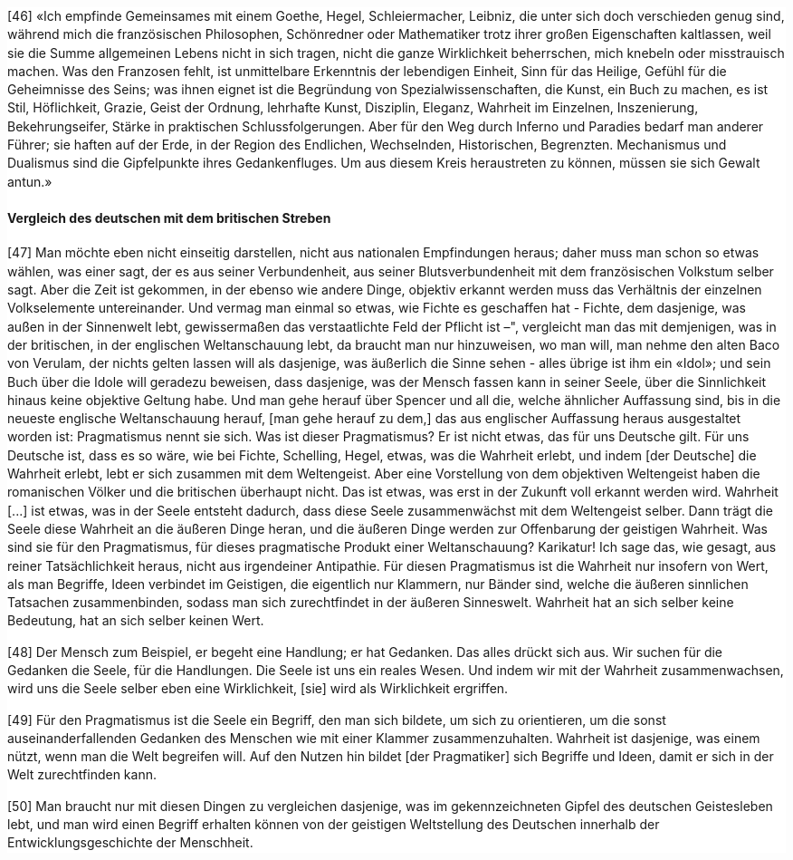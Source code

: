 [46] «Ich empfinde Gemeinsames mit einem Goethe, Hegel, Schleiermacher, Leibniz, die unter sich doch verschieden genug sind, während mich die französischen Philosophen, Schönredner oder Mathematiker trotz ihrer großen Eigenschaften kaltlassen, weil sie die Summe allgemeinen Lebens nicht in sich tragen, nicht die ganze Wirklichkeit beherrschen, mich knebeln oder misstrauisch machen. Was den Franzosen fehlt, ist unmittelbare Erkenntnis der lebendigen Einheit, Sinn für das Heilige, Gefühl für die Geheimnisse des Seins; was ihnen eignet ist die Begründung von Spezialwissenschaften, die Kunst, ein Buch zu machen, es ist Stil, Höflichkeit, Grazie, Geist der Ordnung, lehrhafte Kunst, Disziplin, Eleganz, Wahrheit im Einzelnen, Inszenierung, Bekehrungseifer, Stärke in praktischen Schlussfolgerungen. Aber für den Weg durch Inferno und Paradies bedarf man anderer Führer; sie haften auf der Erde, in der Region des Endlichen, Wechselnden, Historischen, Begrenzten. Mechanismus und Dualismus sind die Gipfelpunkte ihres Gedankenfluges. Um aus diesem Kreis heraustreten zu können, müssen sie sich Gewalt antun.»

#### Vergleich des deutschen mit dem britischen Streben

[47] Man möchte eben nicht einseitig darstellen, nicht aus nationalen Empfindungen heraus; daher muss man schon so etwas wählen, was einer sagt, der es aus seiner Verbundenheit, aus seiner Blutsverbundenheit mit dem französischen Volkstum selber sagt. Aber die Zeit ist gekommen, in der ebenso wie andere Dinge, objektiv erkannt werden muss das Verhältnis der einzelnen Volkselemente untereinander. Und vermag man einmal so etwas, wie Fichte es geschaffen hat - Fichte, dem dasjenige, was außen in der Sinnenwelt lebt, gewissermaßen das verstaatlichte Feld der Pflicht ist –", vergleicht man das mit demjenigen, was in der britischen, in der englischen Weltanschauung lebt, da braucht man nur hinzuweisen, wo man will, man nehme den alten Baco von Verulam, der nichts gelten lassen will als dasjenige, was äußerlich die Sinne sehen - alles übrige ist ihm ein «Idol»; und sein Buch über die Idole will geradezu beweisen, dass dasjenige, was der Mensch fassen kann in seiner Seele, über die Sinnlichkeit hinaus keine objektive Geltung habe. Und man gehe herauf über Spencer und all die, welche ähnlicher Auffassung sind, bis in die neueste englische Weltanschauung herauf, [man gehe herauf zu dem,] das aus englischer Auffassung heraus ausgestaltet worden ist: Pragmatismus nennt sie sich. Was ist dieser Pragmatismus? Er ist nicht etwas, das für uns Deutsche gilt. Für uns Deutsche ist, dass es so wäre, wie bei Fichte, Schelling, Hegel, etwas, was die Wahrheit erlebt, und indem [der Deutsche] die Wahrheit erlebt, lebt er sich zusammen mit dem Weltengeist. Aber eine Vorstellung von dem objektiven Weltengeist haben die romanischen Völker und die britischen überhaupt nicht. Das ist etwas, was erst in der Zukunft voll erkannt werden wird. Wahrheit [...] ist etwas, was in der Seele entsteht dadurch, dass diese Seele zusammenwächst mit dem Weltengeist selber. Dann trägt die Seele diese Wahrheit an die äußeren Dinge heran, und die äußeren Dinge werden zur Offenbarung der geistigen Wahrheit. Was sind sie für den Pragmatismus, für dieses pragmatische Produkt einer Weltanschauung? Karikatur! Ich sage das, wie gesagt, aus reiner Tatsächlichkeit heraus, nicht aus irgendeiner Antipathie. Für diesen Pragmatismus ist die Wahrheit nur insofern von Wert, als man Begriffe, Ideen verbindet im Geistigen, die eigentlich nur Klammern, nur Bänder sind, welche die äußeren sinnlichen Tatsachen zusammenbinden, sodass man sich zurechtfindet in der äußeren Sinneswelt. Wahrheit hat an sich selber keine Bedeutung, hat an sich selber keinen Wert.

[48] Der Mensch zum Beispiel, er begeht eine Handlung; er hat Gedanken. Das alles drückt sich aus. Wir suchen für die Gedanken die Seele, für die Handlungen. Die Seele ist uns ein reales Wesen. Und indem wir mit der Wahrheit zusammenwachsen, wird uns die Seele selber eben eine Wirklichkeit, [sie] wird als Wirklichkeit ergriffen.

[49] Für den Pragmatismus ist die Seele ein Begriff, den man sich bildete, um sich zu orientieren, um die sonst auseinanderfallenden Gedanken des Menschen wie mit einer Klammer zusammenzuhalten. Wahrheit ist dasjenige, was einem nützt, wenn man die Welt begreifen will. Auf den Nutzen hin bildet [der Pragmatiker] sich Begriffe und Ideen, damit er sich in der Welt zurechtfinden kann.

[50] Man braucht nur mit diesen Dingen zu vergleichen dasjenige, was im gekennzeichneten Gipfel des deutschen Geistesleben lebt, und man wird einen Begriff erhalten können von der geistigen Weltstellung des Deutschen innerhalb der Entwicklungsgeschichte der Menschheit.
